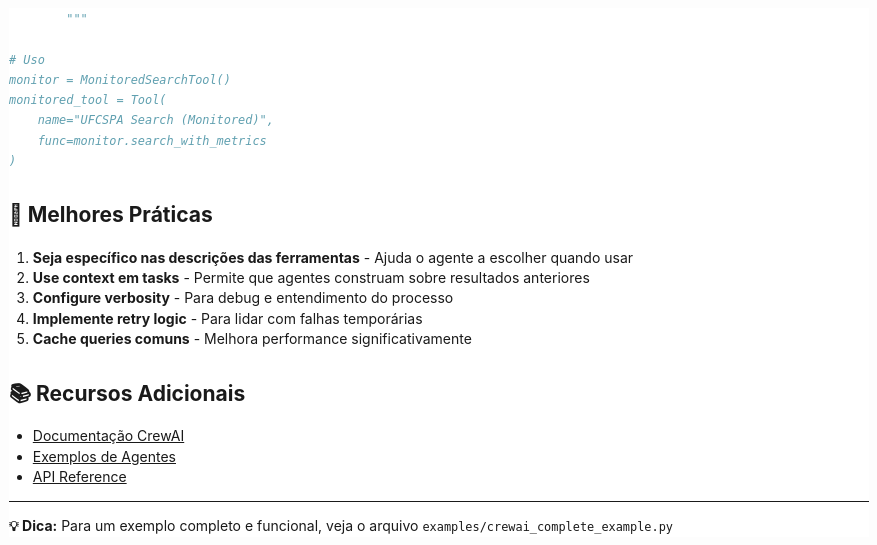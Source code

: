 ```python
        """

# Uso
monitor = MonitoredSearchTool()
monitored_tool = Tool(
    name="UFCSPA Search (Monitored)",
    func=monitor.search_with_metrics
)
```

## 🚀 Melhores Práticas

1. **Seja específico nas descrições das ferramentas** - Ajuda o agente a escolher quando usar
2. **Use context em tasks** - Permite que agentes construam sobre resultados anteriores
3. **Configure verbosity** - Para debug e entendimento do processo
4. **Implemente retry logic** - Para lidar com falhas temporárias
5. **Cache queries comuns** - Melhora performance significativamente

## 📚 Recursos Adicionais

- [Documentação CrewAI](https://docs.crewai.com/)
- [Exemplos de Agentes](https://github.com/joaomdmoura/crewAI-examples)
- [API Reference](../README.md#-api-reference)

---

**💡 Dica:** Para um exemplo completo e funcional, veja o arquivo `examples/crewai_complete_example.py`